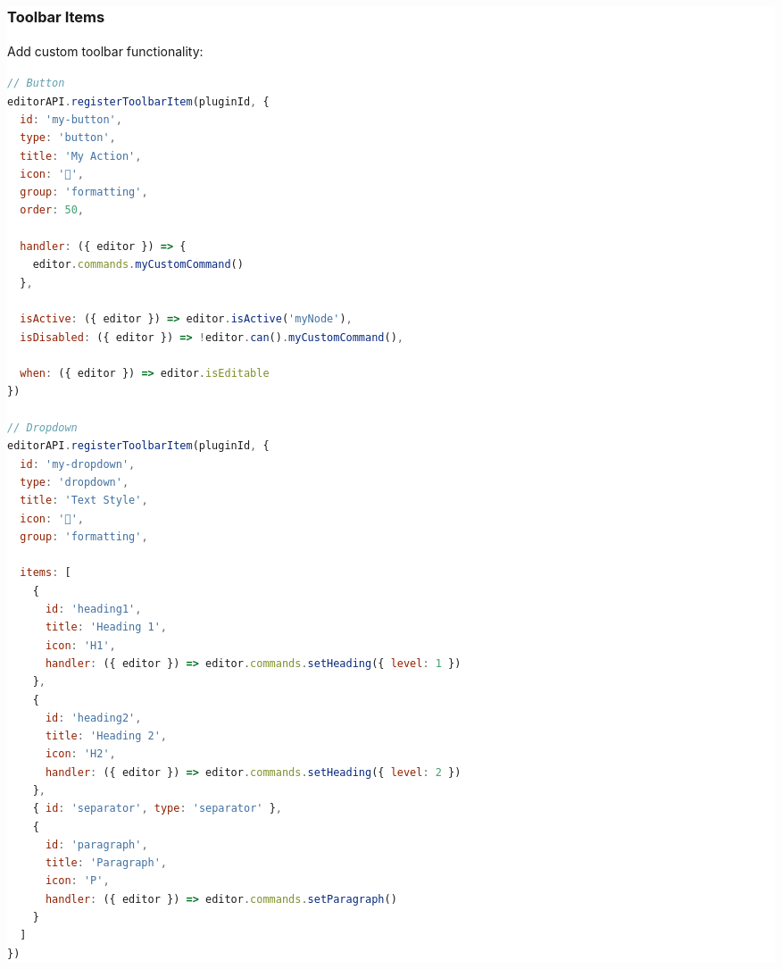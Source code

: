 ### Toolbar Items

Add custom toolbar functionality:

```javascript
// Button
editorAPI.registerToolbarItem(pluginId, {
  id: 'my-button',
  type: 'button',
  title: 'My Action',
  icon: '🎯',
  group: 'formatting',
  order: 50,
  
  handler: ({ editor }) => {
    editor.commands.myCustomCommand()
  },
  
  isActive: ({ editor }) => editor.isActive('myNode'),
  isDisabled: ({ editor }) => !editor.can().myCustomCommand(),
  
  when: ({ editor }) => editor.isEditable
})

// Dropdown
editorAPI.registerToolbarItem(pluginId, {
  id: 'my-dropdown',
  type: 'dropdown',
  title: 'Text Style',
  icon: '🎨',
  group: 'formatting',
  
  items: [
    {
      id: 'heading1',
      title: 'Heading 1',
      icon: 'H1',
      handler: ({ editor }) => editor.commands.setHeading({ level: 1 })
    },
    {
      id: 'heading2', 
      title: 'Heading 2',
      icon: 'H2',
      handler: ({ editor }) => editor.commands.setHeading({ level: 2 })
    },
    { id: 'separator', type: 'separator' },
    {
      id: 'paragraph',
      title: 'Paragraph',
      icon: 'P',
      handler: ({ editor }) => editor.commands.setParagraph()
    }
  ]
})
```
